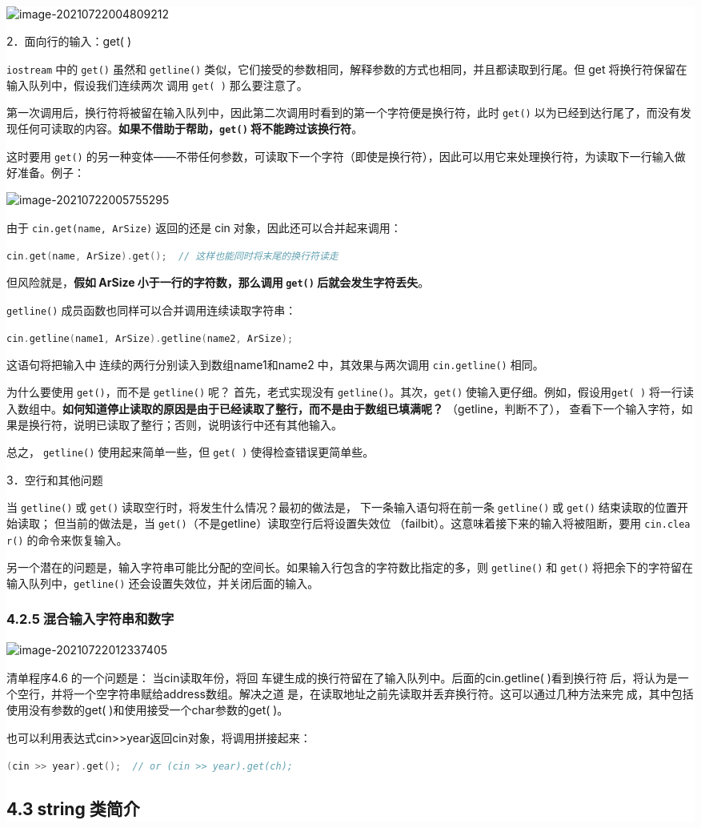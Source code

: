 ![image-20210722004809212](https://static.fungenomics.com/images/2021/07/image-20210722004809212.png)

2．面向行的输入：get( )

`iostream` 中的 `get()` 虽然和 `getline()` 类似，它们接受的参数相同，解释参数的方式也相同，并且都读取到行尾。但 get 将换行符保留在输入队列中，假设我们连续两次 调用 `get( )` 那么要注意了。

第一次调用后，换行符将被留在输入队列中，因此第二次调用时看到的第一个字符便是换行符，此时 `get()` 以为已经到达行尾了，而没有发现任何可读取的内容。**如果不借助于帮助，`get()` 将不能跨过该换行符**。

这时要用 `get()` 的另一种变体——不带任何参数，可读取下一个字符（即使是换行符），因此可以用它来处理换行符，为读取下一行输入做好准备。例子：

![image-20210722005755295](https://static.fungenomics.com/images/2021/07/image-20210722005755295.png)

由于 `cin.get(name, ArSize)` 返回的还是 cin 对象，因此还可以合并起来调用：

```Cpp
cin.get(name, ArSize).get();  // 这样也能同时将末尾的换行符读走
```
但风险就是，**假如 ArSize 小于一行的字符数，那么调用 `get()` 后就会发生字符丢失**。

`getline()` 成员函数也同样可以合并调用连续读取字符串：

```Cpp
cin.getline(name1, ArSize).getline(name2, ArSize);
```

这语句将把输入中 连续的两行分别读入到数组name1和name2 中，其效果与两次调用 `cin.getline()` 相同。

为什么要使用 `get()`，而不是 `getline()` 呢？
首先，老式实现没有 `getline()`。其次，`get()` 使输入更仔细。例如，假设用`get( )` 将一行读入数组中。**如何知道停止读取的原因是由于已经读取了整行，而不是由于数组已填满呢？** （getline，判断不了）， 查看下一个输入字符，如果是换行符，说明已读取了整行；否则，说明该行中还有其他输入。

总之， `getline()` 使用起来简单一些，但 `get( )` 使得检查错误更简单些。

3．空行和其他问题

当 `getline()` 或 `get()` 读取空行时，将发生什么情况？最初的做法是， 下一条输入语句将在前一条 `getline()` 或 `get()` 结束读取的位置开始读取； 但当前的做法是，当 `get()`（不是getline）读取空行后将设置失效位 （failbit）。这意味着接下来的输入将被阻断，要用 `cin.clear()` 的命令来恢复输入。

另一个潜在的问题是，输入字符串可能比分配的空间长。如果输入行包含的字符数比指定的多，则 `getline()` 和 `get()` 将把余下的字符留在输入队列中，`getline()` 还会设置失效位，并关闭后面的输入。

### 4.2.5 混合输入字符串和数字

![image-20210722012337405](https://static.fungenomics.com/images/2021/07/image-20210722012337405.png)

清单程序4.6 的一个问题是：
当cin读取年份，将回 车键生成的换行符留在了输入队列中。后面的cin.getline( )看到换行符 后，将认为是一个空行，并将一个空字符串赋给address数组。解决之道 是，在读取地址之前先读取并丢弃换行符。这可以通过几种方法来完 成，其中包括使用没有参数的get( )和使用接受一个char参数的get( )。

也可以利用表达式cin>>year返回cin对象，将调用拼接起来：

```Cpp
(cin >> year).get();  // or (cin >> year).get(ch);
```

## 4.3 string 类简介
